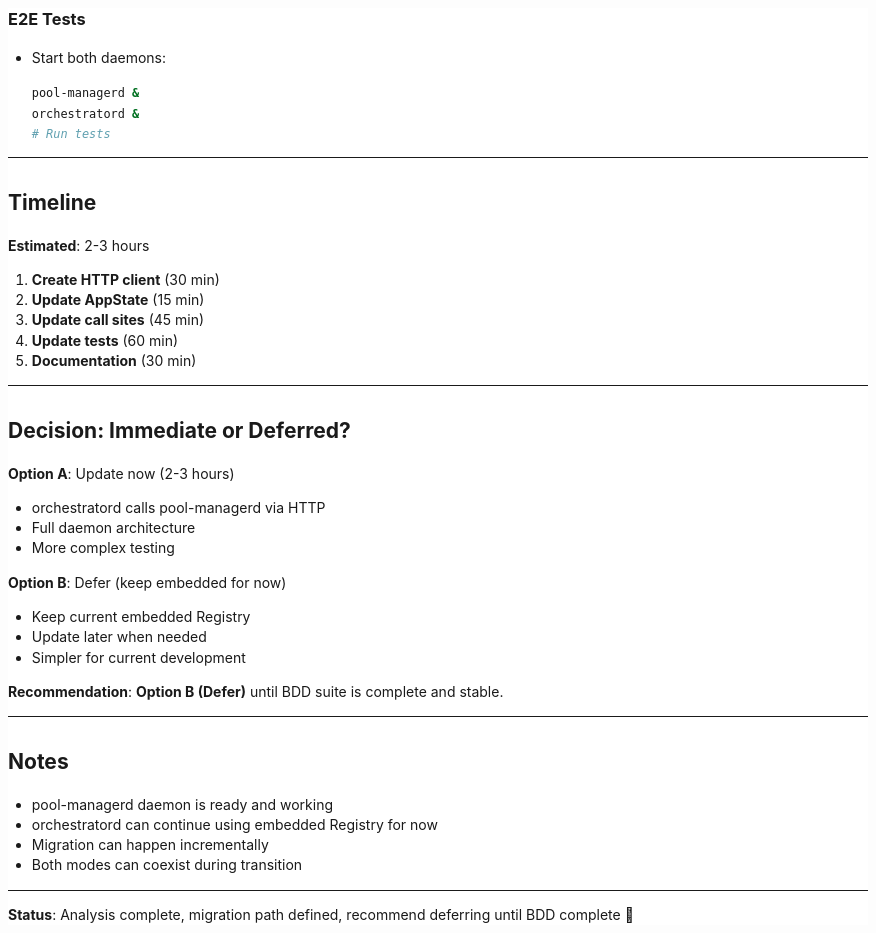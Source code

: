 ### E2E Tests
- Start both daemons:
  ```bash
  pool-managerd &
  orchestratord &
  # Run tests
  ```

---

## Timeline

**Estimated**: 2-3 hours

1. **Create HTTP client** (30 min)
2. **Update AppState** (15 min)
3. **Update call sites** (45 min)
4. **Update tests** (60 min)
5. **Documentation** (30 min)

---

## Decision: Immediate or Deferred?

**Option A**: Update now (2-3 hours)
- orchestratord calls pool-managerd via HTTP
- Full daemon architecture
- More complex testing

**Option B**: Defer (keep embedded for now)
- Keep current embedded Registry
- Update later when needed
- Simpler for current development

**Recommendation**: **Option B (Defer)** until BDD suite is complete and stable.

---

## Notes

- pool-managerd daemon is ready and working
- orchestratord can continue using embedded Registry for now
- Migration can happen incrementally
- Both modes can coexist during transition

---

**Status**: Analysis complete, migration path defined, recommend deferring until BDD complete 🎯
